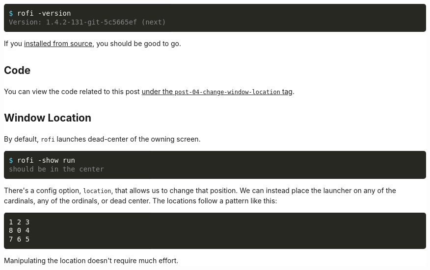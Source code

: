 <table class="highlighttable" style='border-radius:5px; display:block; font-family:Consolas, "Courier New", monospace; min-width:300px; overflow:auto; width:100%; background:#272822; color:#f8f8f2' width="100%"><tr><td class="code" style="border:none; background-image:none; background-position:center; background-repeat:no-repeat; padding:10px 0">
<div class="highlight" style='border-radius:5px; display:block; font-family:Consolas, "Courier New", monospace; min-width:300px; overflow:auto; width:100%; background:#272822; color:#f8f8f2' width="100%"><pre style="background:#272822; color:#f8f8f2; border:none; font-size:1em; line-height:125%; padding:10px; margin-bottom:0; margin-top:0; padding-bottom:0; padding-top:0"><span></span><span class="gp" style="color:#66d9ef">$</span> rofi -version<br><span class="go" style="color:#888">Version: 1.4.2-131-git-5c5665ef (next)</span><br></pre></div>
</td></tr></table>

If you [installed from source](https://blog.wizardsoftheweb.pro/rofi-overview-and-installation#installation), you should be good to go.

## Code

You can view the code related to this post [under the `post-04-change-window-location` tag](//github.com/thecjharries/posts-tooling-rofi/tree/post-04-change-window-location).

## Window Location

By default, `rofi` launches dead-center of the owning screen.

<table class="highlighttable" style='border-radius:5px; display:block; font-family:Consolas, "Courier New", monospace; min-width:300px; overflow:auto; width:100%; background:#272822; color:#f8f8f2' width="100%"><tr><td class="code" style="border:none; background-image:none; background-position:center; background-repeat:no-repeat; padding:10px 0">
<div class="highlight" style='border-radius:5px; display:block; font-family:Consolas, "Courier New", monospace; min-width:300px; overflow:auto; width:100%; background:#272822; color:#f8f8f2' width="100%"><pre style="background:#272822; color:#f8f8f2; border:none; font-size:1em; line-height:125%; padding:10px; margin-bottom:0; margin-top:0; padding-bottom:0; padding-top:0"><span></span><span class="gp" style="color:#66d9ef">$</span> rofi -show run<br><span class="go" style="color:#888">should be in the center</span><br></pre></div>
</td></tr></table>

There's a config option, `location`, that allows us to change that position. We can instead place the launcher on any of the cardinals, any of the ordinals, or dead center. The locations follow a pattern like this:

<table class="highlighttable" style='border-radius:5px; display:block; font-family:Consolas, "Courier New", monospace; min-width:300px; overflow:auto; width:100%; background:#272822; color:#f8f8f2' width="100%"><tr><td class="code" style="border:none; background-image:none; background-position:center; background-repeat:no-repeat; padding:10px 0">
<div class="highlight" style='border-radius:5px; display:block; font-family:Consolas, "Courier New", monospace; min-width:300px; overflow:auto; width:100%; background:#272822; color:#f8f8f2' width="100%"><pre style="background:#272822; color:#f8f8f2; border:none; font-size:1em; line-height:125%; padding:10px; margin-bottom:0; margin-top:0; padding-bottom:0; padding-top:0"><span></span>1 2 3<br>8 0 4<br>7 6 5<br></pre></div>
</td></tr></table>

Manipulating the location doesn't require much effort.
